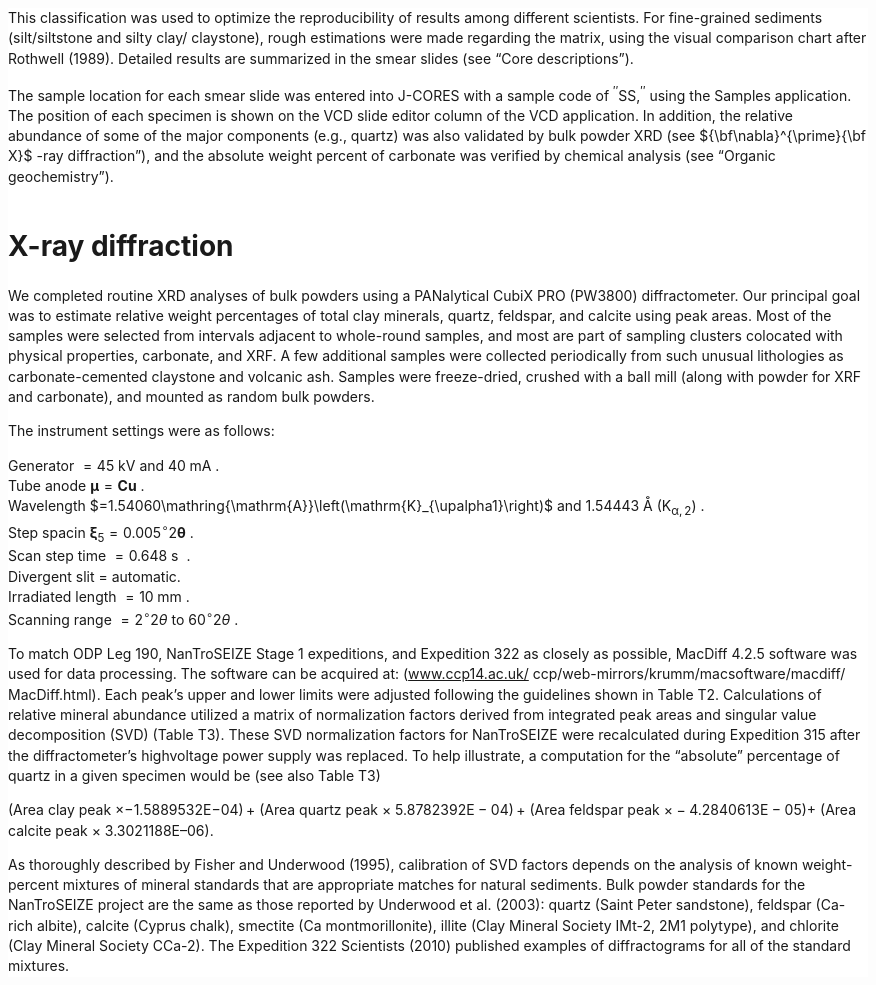 This classification was used to optimize the reproducibility of results among different scientists. For fine-grained sediments (silt/siltstone and silty clay/ claystone), rough estimations were made regarding the matrix, using the visual comparison chart after Rothwell (1989). Detailed results are summarized in the smear slides (see “Core descriptions”).  

The sample location for each smear slide was entered into J-CORES with a sample code of $^{\prime\prime}\mathrm{SS,}^{\prime\prime}$ using the Samples application. The position of each specimen is shown on the VCD slide editor column of the VCD application. In addition, the relative abundance of some of the major components (e.g., quartz) was also validated by bulk powder XRD (see ${\bf\nabla}^{\prime}{\bf X}$ -ray diffraction”), and the absolute weight percent of carbonate was verified by chemical analysis (see “Organic geochemistry”).  

# X-ray diffraction  

We completed routine XRD analyses of bulk powders using a PANalytical CubiX PRO (PW3800) diffractometer. Our principal goal was to estimate relative weight percentages of total clay minerals, quartz, feldspar, and calcite using peak areas. Most of the samples were selected from intervals adjacent to whole-round samples, and most are part of sampling clusters colocated with physical properties, carbonate, and XRF. A few additional samples were collected periodically from such unusual lithologies as carbonate-cemented  claystone  and  volcanic  ash. Samples were freeze-dried, crushed with a ball mill (along with powder for XRF and carbonate), and mounted as random bulk powders.  

The instrument settings were as follows:  

Generator $=45~\mathrm{kV}$ and $40\;\mathrm{mA}$ .   
Tube anode $\mathbf{\mu}=\mathbf{Cu}$ .   
Wavelength $=1.54060\mathring{\mathrm{A}}\left(\mathrm{K}_{\upalpha1}\right)$ and 1.54443 Å $(\mathrm{K}_{\upalpha,2})$ .   
Step spacin $\mathbf{\xi}_{5}=0.005^{\circ}2\mathbf{\theta}$ .   
Scan step time $=0.648\mathrm{~s~}$ .   
Divergent slit $=$ automatic.   
Irradiated length $=10\;\mathrm{mm}$ .   
Scanning range $=2^{\circ}2\theta$ to $60^{\circ}2\theta$ .  

To match ODP Leg 190, NanTroSEIZE Stage 1 expeditions, and Expedition 322 as closely as possible, MacDiff 4.2.5 software was used for data processing. The software can be acquired at: (www.ccp14.ac.uk/ ccp/web-mirrors/krumm/macsoftware/macdiff/ MacDiff.html). Each peak’s upper and lower limits were adjusted following the guidelines shown in Table T2. Calculations of relative mineral abundance utilized a matrix of normalization factors derived from integrated peak areas and singular value decomposition (SVD) (Table T3). These SVD normalization factors for NanTroSEIZE were recalculated during Expedition 315 after the diffractometer’s highvoltage power supply was replaced. To help illustrate, a computation for the “absolute” percentage of quartz in a given specimen would be (see also Table T3)  

(Area clay peak $\times{-1.5889532\mathrm{E}{-04}})\,+$ (Area quartz peak $\times\ 5.8782392\mathrm{E}{-}04)\,+$ (Area feldspar peak $\times-4.2840613\mathrm{E}{-}05)+$ (Area calcite peak × 3.3021188E–06).  

As thoroughly described by Fisher and Underwood (1995), calibration of SVD factors depends on the analysis of known weight-percent mixtures of mineral standards that are appropriate matches for natural sediments. Bulk powder standards for the NanTroSEIZE project are the same as those reported by Underwood et al. (2003): quartz (Saint Peter sandstone),  feldspar  (Ca-rich  albite),  calcite  (Cyprus chalk), smectite (Ca montmorillonite), illite (Clay Mineral Society IMt-2, 2M1 polytype), and chlorite (Clay Mineral Society CCa-2). The Expedition 322 Scientists (2010) published examples of diffractograms for all of the standard mixtures.  
